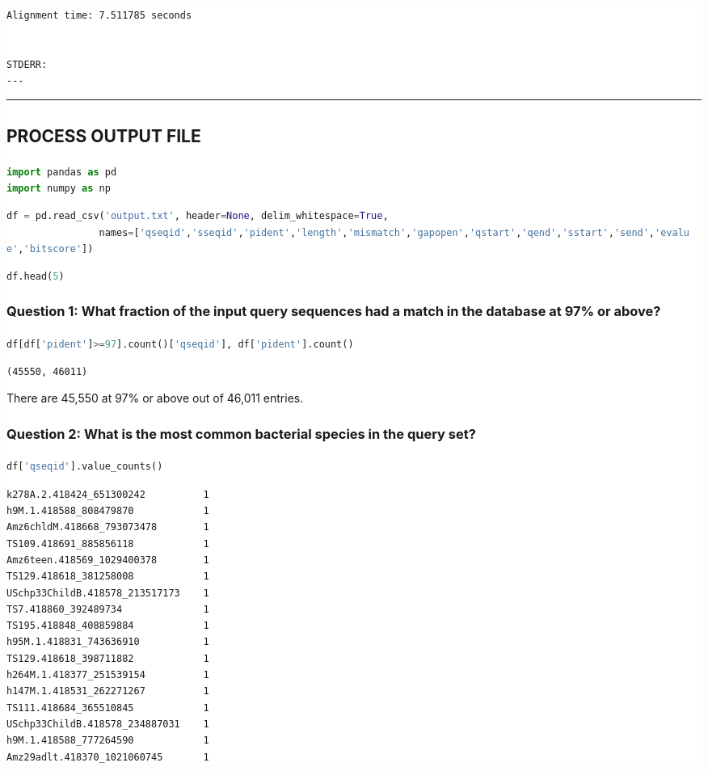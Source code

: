     Alignment time: 7.511785 seconds


    STDERR:
    ---


***
## PROCESS OUTPUT FILE



```python
import pandas as pd
import numpy as np
```


```python
df = pd.read_csv('output.txt', header=None, delim_whitespace=True,
                names=['qseqid','sseqid','pident','length','mismatch','gapopen','qstart','qend','sstart','send','evalue','bitscore'])
```


```python
df.head(5)
```



### Question 1: What fraction of the input query sequences had a match in the database at 97% or above?


```python
df[df['pident']>=97].count()['qseqid'], df['pident'].count()
```




    (45550, 46011)



There are 45,550 at 97% or above out of 46,011 entries.

### Question 2: What is the most common bacterial species in the query set?


```python
df['qseqid'].value_counts()
```




    k278A.2.418424_651300242          1
    h9M.1.418588_808479870            1
    Amz6chldM.418668_793073478        1
    TS109.418691_885856118            1
    Amz6teen.418569_1029400378        1
    TS129.418618_381258008            1
    USchp33ChildB.418578_213517173    1
    TS7.418860_392489734              1
    TS195.418848_408859884            1
    h95M.1.418831_743636910           1
    TS129.418618_398711882            1
    h264M.1.418377_251539154          1
    h147M.1.418531_262271267          1
    TS111.418684_365510845            1
    USchp33ChildB.418578_234887031    1
    h9M.1.418588_777264590            1
    Amz29adlt.418370_1021060745       1
